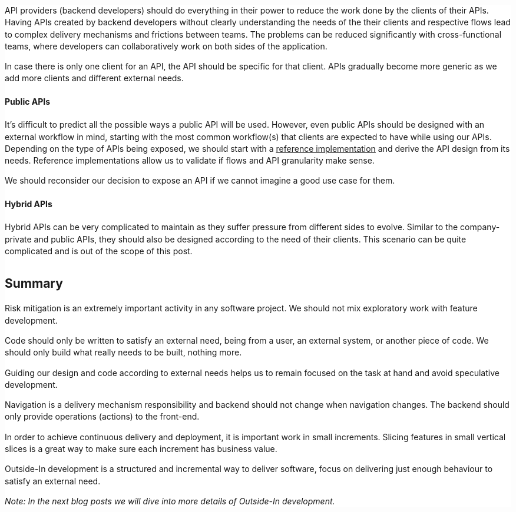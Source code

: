 API providers (backend developers) should do everything in their power to reduce the work done by the clients of their APIs. Having APIs created by backend developers without clearly understanding the needs of the their clients and respective flows lead to complex delivery mechanisms and frictions between teams. The problems can be reduced significantly with cross-functional teams, where developers can collaboratively work on both sides of the application. 

In case there is only one client for an API, the API should be specific for that client. APIs gradually become more generic as we add more clients and different external needs.   

#### Public APIs

It’s difficult to predict all the possible ways a public API will be used. However, even public APIs should be designed with an external workflow in mind, starting with the most common workflow(s) that clients are expected to have while using our APIs. Depending on the type of APIs being exposed, we should start with a [reference implementation][6] and derive the API design from its needs. Reference implementations allow us to validate if flows and API granularity make sense. 

We should reconsider our decision to expose an API if we cannot imagine a good use case for them. 

#### Hybrid APIs

Hybrid APIs can be very complicated to maintain as they suffer pressure from different sides to evolve. Similar to the company-private and public APIs, they should also be designed according to the need of their clients. This scenario can be quite complicated and is out of the scope of this post.

## Summary

Risk mitigation is an extremely important activity in any software project. We should not mix exploratory work with feature development. 

Code should only be written to satisfy an external need, being from a user, an external system, or another piece of code. We should only build what really needs to be built, nothing more.

Guiding our design and code according to external needs helps us to remain focused on the task at hand and avoid speculative development. 

Navigation is a delivery mechanism responsibility and backend should not change when navigation changes. The backend should only provide operations (actions) to the front-end.

In order to achieve continuous delivery and deployment, it is important work in small increments. Slicing features in small vertical slices is a great way to make sure each increment has business value. 

Outside-In development is a structured and incremental way to deliver software, focus on delivering just enough behaviour to satisfy an external need. 

_Note: In the next blog posts we will dive into more details of Outside-In development._

[^1]: Cross-functional team does not mean cross-functional people. 
[^2]: For the sake of brevity I’m only referring to technical exploratory work, leaving out things like usability tests, business impact, etc.
[^3]: Teams where among their members they have all the skills needed to build what they are asked. E.g.: front-end, mobile, backend, operations, etc.
[^4]: Some times we might want to batch increments before deploying to production. Alternatively, we can continuously deploy them and use feature toggles. 

[1]: https://en.wikipedia.org/wiki/Spike_(software_development)
[2]: https://codurance.com/2015/05/12/does-tdd-lead-to-good-design/
[3]: https://codurance.com/2017/09/20/mvc-delievery-mechanism-dm/
[5]: https://balsamiq.com/products/mockups/
[6]: https://en.wikipedia.org/wiki/Reference_implementation

